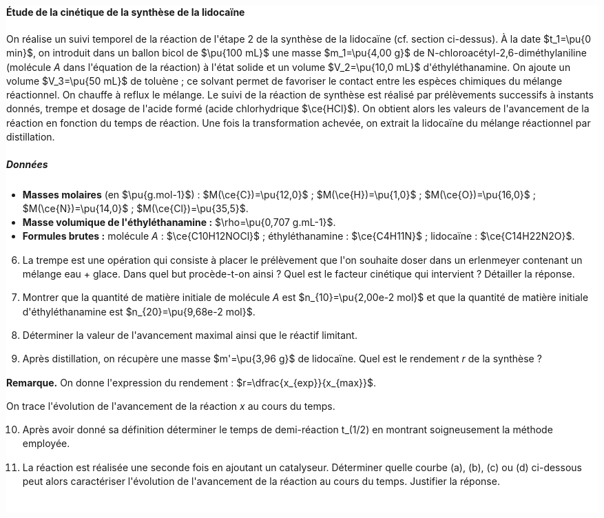 #### Étude de la cinétique de la synthèse de la lidocaïne
On réalise un suivi temporel de la réaction de l'étape 2 de la synthèse de la lidocaïne (cf. section ci-dessus). À la date $t_1=\pu{0 min}$, on introduit dans un ballon bicol de $\pu{100 mL}$ une masse $m_1=\pu{4,00 g}$ de N-chloroacétyl-2,6-diméthylaniline (molécule $A$ dans l'équation de la réaction) à l'état solide et un volume $V_2=\pu{10,0 mL}$ d'éthyléthanamine. On ajoute un volume $V_3=\pu{50 mL}$ de toluène ; ce solvant permet de favoriser le contact entre les espèces chimiques du mélange réactionnel. On chauffe à reflux le mélange. Le suivi de la réaction de synthèse est réalisé par prélèvements successifs à instants donnés, trempe et dosage de l'acide formé (acide chlorhydrique $\ce{HCl}$). On obtient alors les valeurs de l'avancement de la réaction en fonction du temps de réaction. Une fois la transformation achevée, on extrait la lidocaïne du mélange réactionnel par distillation.

##### Données
- **Masses molaires** (en $\pu{g.mol-1}$) : $M(\ce{C})=\pu{12,0}$ ; $M(\ce{H})=\pu{1,0}$ ; $M(\ce{O})=\pu{16,0}$ ; $M(\ce{N})=\pu{14,0}$ ; $M(\ce{Cl})=\pu{35,5}$. 
- **Masse volumique de l'éthyléthanamine :** $\rho=\pu{0,707 g.mL-1}$. 
- **Formules brutes :** molécule $A$ : $\ce{C10H12NOCl}$ ; éthyléthanamine : $\ce{C4H11N}$ ; lidocaïne : $\ce{C14H22N2O}$.

6. La trempe est une opération qui consiste à placer le prélèvement que l'on souhaite doser dans un erlenmeyer contenant un mélange eau + glace. Dans quel but procède-t-on ainsi ? Quel est le facteur cinétique qui intervient ? Détailler la réponse.

7. Montrer que la quantité de matière initiale de molécule $A$ est $n_{10}=\pu{2,00e-2 mol}$ et que la quantité de matière initiale d'éthyléthanamine est $n_{20}=\pu{9,68e-2 mol}$.

8. Déterminer la valeur de l'avancement maximal ainsi que le réactif limitant.

9. Après distillation, on récupère une masse $m'=\pu{3,96 g}$ de lidocaïne. Quel est le rendement $r$ de la synthèse ? 

**Remarque.** On donne l'expression du rendement : $r=\dfrac{x_{exp}}{x_{max}}$.

On trace l'évolution de l'avancement de la réaction $x$ au cours du temps.
<img src="/terminales-pc/chap-6/chap-6-6-12.png" alt="" width="100%" />

10. Après avoir donné sa définition déterminer le temps de demi-réaction t_(1/2) en montrant soigneusement la méthode employée.

11. La réaction est réalisée une seconde fois en ajoutant un catalyseur. Déterminer quelle courbe (a), (b), (c) ou (d) ci-dessous peut alors caractériser l'évolution de l'avancement de la réaction au cours du temps. Justifier la réponse.
<img src="/terminales-pc/chap-6/chap-6-6-13.png" alt="" width="100%" />


